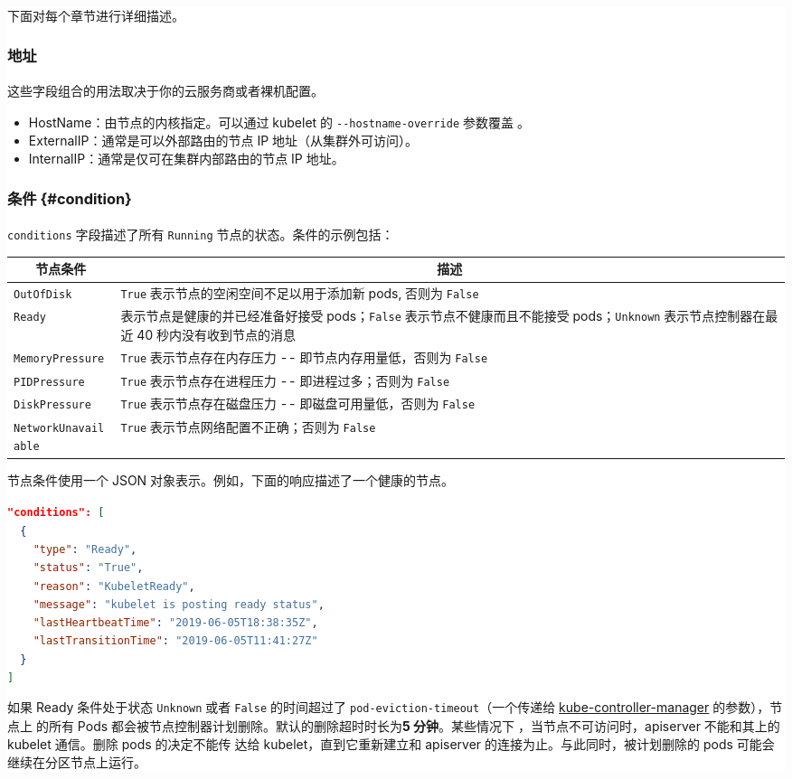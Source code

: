 下面对每个章节进行详细描述。



### 地址



这些字段组合的用法取决于你的云服务商或者裸机配置。



- HostName：由节点的内核指定。可以通过 kubelet 的 `--hostname-override` 参数覆盖
  。
- ExternalIP：通常是可以外部路由的节点 IP 地址（从集群外可访问）。
- InternalIP：通常是仅可在集群内部路由的节点 IP 地址。



### 条件 {#condition}



`conditions` 字段描述了所有 `Running` 节点的状态。条件的示例包括：



| 节点条件             | 描述                                                                                                                                     |
| -------------------- | ---------------------------------------------------------------------------------------------------------------------------------------- |
| `OutOfDisk`          | `True` 表示节点的空闲空间不足以用于添加新 pods, 否则为 `False`                                                                           |
| `Ready`              | 表示节点是健康的并已经准备好接受 pods；`False` 表示节点不健康而且不能接受 pods；`Unknown` 表示节点控制器在最近 40 秒内没有收到节点的消息 |
| `MemoryPressure`     | `True` 表示节点存在内存压力 -- 即节点内存用量低，否则为 `False`                                                                          |
| `PIDPressure`        | `True` 表示节点存在进程压力 -- 即进程过多；否则为 `False`                                                                                |
| `DiskPressure`       | `True` 表示节点存在磁盘压力 -- 即磁盘可用量低，否则为 `False`                                                                            |
| `NetworkUnavailable` | `True` 表示节点网络配置不正确；否则为 `False`                                                                                            |



节点条件使用一个 JSON 对象表示。例如，下面的响应描述了一个健康的节点。

```json
"conditions": [
  {
    "type": "Ready",
    "status": "True",
    "reason": "KubeletReady",
    "message": "kubelet is posting ready status",
    "lastHeartbeatTime": "2019-06-05T18:38:35Z",
    "lastTransitionTime": "2019-06-05T11:41:27Z"
  }
]
```



如果 Ready 条件处于状态 `Unknown` 或者 `False` 的时间超过了
`pod-eviction-timeout`（一个传递给
[kube-controller-manager](/docs/admin/kube-controller-manager/) 的参数），节点上
的所有 Pods 都会被节点控制器计划删除。默认的删除超时时长为**5 分钟**。某些情况下
，当节点不可访问时，apiserver 不能和其上的 kubelet 通信。删除 pods 的决定不能传
达给 kubelet，直到它重新建立和 apiserver 的连接为止。与此同时，被计划删除的 pods
可能会继续在分区节点上运行。
